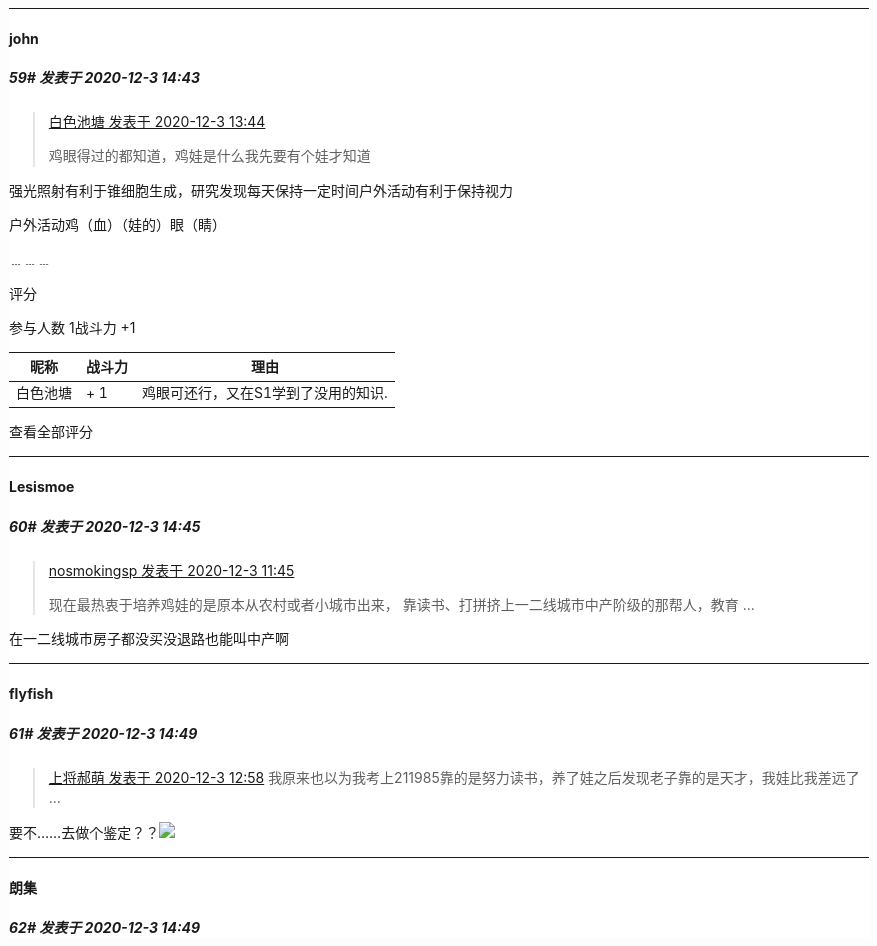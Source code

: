 
-----

####  john  
##### 59#       发表于 2020-12-3 14:43


<blockquote><a href="httphttps://bbs.saraba1st.com/2b/forum.php?mod=redirect&amp;goto=findpost&amp;pid=49596538&amp;ptid=1975488" target="_blank">白色池塘 发表于 2020-12-3 13:44</a>

鸡眼得过的都知道，鸡娃是什么我先要有个娃才知道</blockquote>
强光照射有利于锥细胞生成，研究发现每天保持一定时间户外活动有利于保持视力


户外活动鸡（血）（娃的）眼（睛）


﹍﹍﹍

评分


 参与人数 1战斗力 +1

|昵称|战斗力|理由|
|----|---|---|
| 白色池塘| + 1|鸡眼可还行，又在S1学到了没用的知识.|


查看全部评分


-----

####  Lesismoe  
##### 60#       发表于 2020-12-3 14:45


<blockquote><a href="httphttps://bbs.saraba1st.com/2b/forum.php?mod=redirect&amp;goto=findpost&amp;pid=49595259&amp;ptid=1975488" target="_blank">nosmokingsp 发表于 2020-12-3 11:45</a>

现在最热衷于培养鸡娃的是原本从农村或者小城市出来， 靠读书、打拼挤上一二线城市中产阶级的那帮人，教育 ...</blockquote>
在一二线城市房子都没买没退路也能叫中产啊


-----

####  flyfish  
##### 61#       发表于 2020-12-3 14:49


<blockquote><a href="httphttps://bbs.saraba1st.com/2b/forum.php?mod=redirect&amp;goto=findpost&amp;pid=49596070&amp;ptid=1975488" target="_blank">上将郝萌 发表于 2020-12-3 12:58</a>
我原来也以为我考上211985靠的是努力读书，养了娃之后发现老子靠的是天才，我娃比我差远了 ...</blockquote>
要不……去做个鉴定？？<img src="https://static.saraba1st.com/image/smiley/face2017/067.png" referrerpolicy="no-referrer">


-----

####  朗集  
##### 62#       发表于 2020-12-3 14:49
